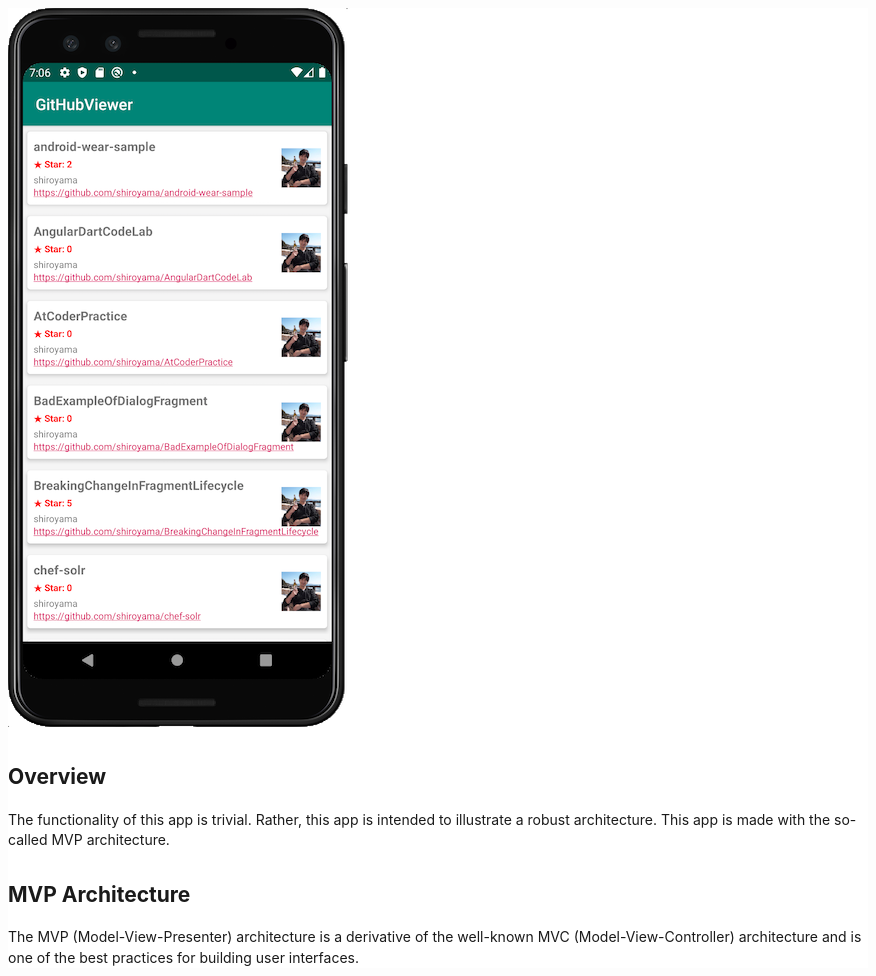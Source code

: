 ![Repository List Screen](./images/screen_shot02.png)

## Overview

The functionality of this app is trivial. Rather, this app is intended to illustrate a robust architecture. This app is made with the so-called MVP architecture.

## MVP Architecture

The MVP (Model-View-Presenter) architecture is a derivative of the well-known MVC (Model-View-Controller) architecture and is one of the best practices for building user interfaces.

